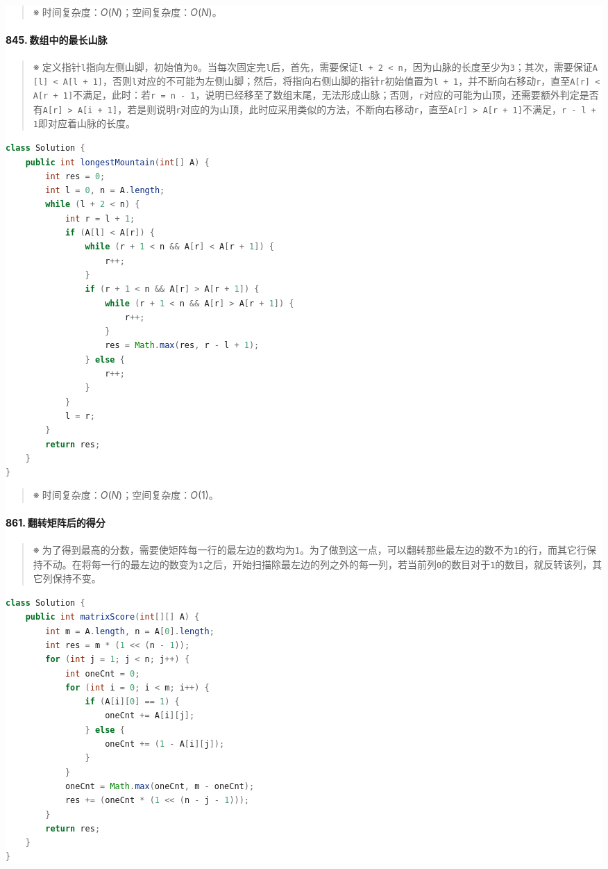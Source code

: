 
> ※ 时间复杂度：$O(N)$；空间复杂度：$O(N)$。

#### 845. 数组中的最长山脉

> ※ 定义指针`l`指向左侧山脚，初始值为`0`。当每次固定完`l`后，首先，需要保证`l + 2 < n`，因为山脉的长度至少为`3`；其次，需要保证`A[l] < A[l + 1]`，否则`l`对应的不可能为左侧山脚；然后，将指向右侧山脚的指针`r`初始值置为`l + 1`，并不断向右移动`r`，直至`A[r] < A[r + 1]`不满足，此时：若`r = n - 1`，说明已经移至了数组末尾，无法形成山脉；否则，`r`对应的可能为山顶，还需要额外判定是否有`A[r] > A[i + 1]`，若是则说明`r`对应的为山顶，此时应采用类似的方法，不断向右移动`r`，直至`A[r] > A[r + 1]`不满足，`r - l + 1`即对应着山脉的长度。

```java
class Solution {
    public int longestMountain(int[] A) {
        int res = 0;
        int l = 0, n = A.length;
        while (l + 2 < n) {
            int r = l + 1;
            if (A[l] < A[r]) {
                while (r + 1 < n && A[r] < A[r + 1]) {
                    r++;
                }
                if (r + 1 < n && A[r] > A[r + 1]) {
                    while (r + 1 < n && A[r] > A[r + 1]) {
                        r++;
                    }
                    res = Math.max(res, r - l + 1);
                } else {
                    r++;
                }
            }
            l = r;
        }
        return res;
    }
}
```

> ※ 时间复杂度：$O(N)$；空间复杂度：$O(1)$。

#### 861. 翻转矩阵后的得分

> ※ 为了得到最高的分数，需要使矩阵每一行的最左边的数均为`1`。为了做到这一点，可以翻转那些最左边的数不为`1`的行，而其它行保持不动。在将每一行的最左边的数变为`1`之后，开始扫描除最左边的列之外的每一列，若当前列`0`的数目对于`1`的数目，就反转该列，其它列保持不变。

```java
class Solution {
    public int matrixScore(int[][] A) {
        int m = A.length, n = A[0].length;
        int res = m * (1 << (n - 1));
        for (int j = 1; j < n; j++) {
            int oneCnt = 0;
            for (int i = 0; i < m; i++) {
                if (A[i][0] == 1) {
                    oneCnt += A[i][j];
                } else {
                    oneCnt += (1 - A[i][j]);
                }
            }
            oneCnt = Math.max(oneCnt, m - oneCnt);
            res += (oneCnt * (1 << (n - j - 1)));
        }
        return res;
    }
}
```
